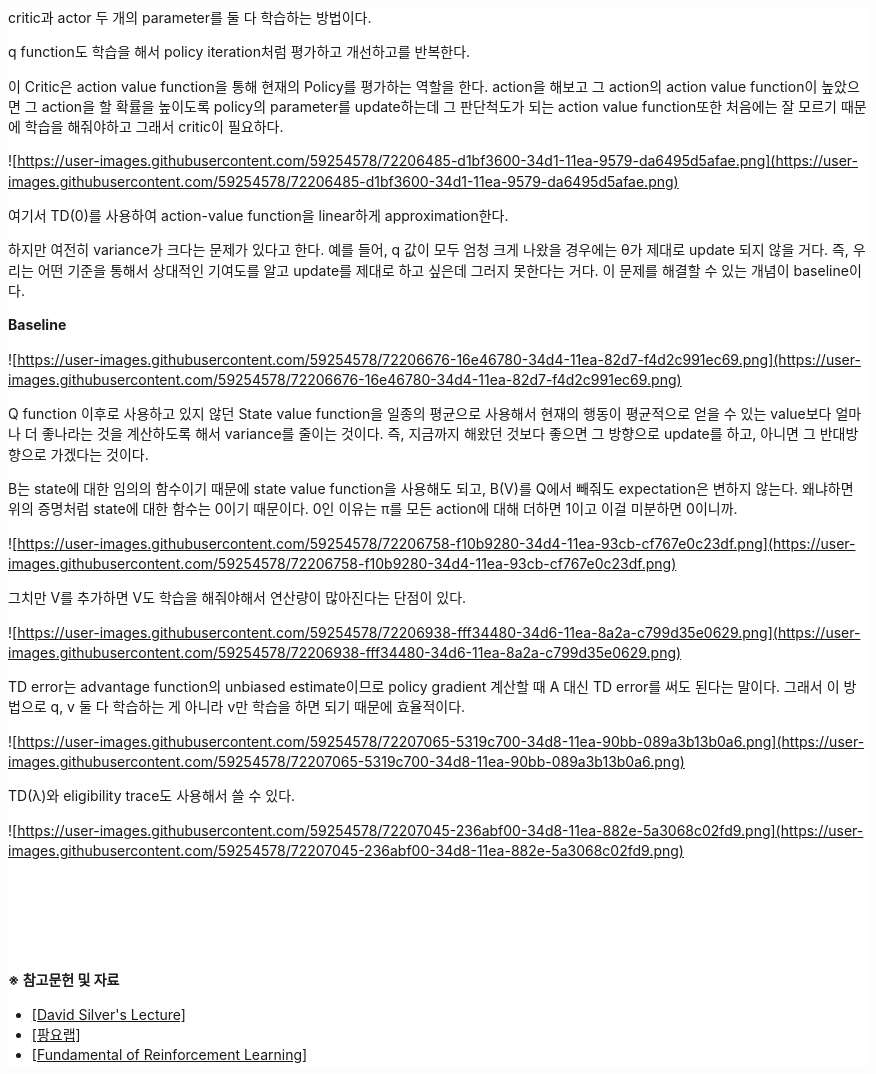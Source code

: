 critic과 actor 두 개의 parameter를 둘 다 학습하는 방법이다.

q function도 학습을 해서 policy iteration처럼 평가하고 개선하고를 반복한다.

이 Critic은 action value function을 통해 현재의 Policy를 평가하는 역할을 한다. action을 해보고 그 action의 action value function이 높았으면 그 action을 할 확률을 높이도록 policy의 parameter를 update하는데 그 판단척도가 되는 action value function또한 처음에는 잘 모르기 때문에 학습을 해줘야하고 그래서 critic이 필요하다.

![https://user-images.githubusercontent.com/59254578/72206485-d1bf3600-34d1-11ea-9579-da6495d5afae.png](https://user-images.githubusercontent.com/59254578/72206485-d1bf3600-34d1-11ea-9579-da6495d5afae.png)

여기서 TD(0)를 사용하여 action-value function을 linear하게 approximation한다.

하지만 여전히 variance가 크다는 문제가 있다고 한다. 예를 들어, q 값이 모두 엄청 크게 나왔을 경우에는 θ가 제대로 update 되지 않을 거다. 즉, 우리는 어떤 기준을 통해서 상대적인 기여도를 알고 update를 제대로 하고 싶은데 그러지 못한다는 거다. 이 문제를 해결할 수 있는 개념이 baseline이다.

**Baseline**

![https://user-images.githubusercontent.com/59254578/72206676-16e46780-34d4-11ea-82d7-f4d2c991ec69.png](https://user-images.githubusercontent.com/59254578/72206676-16e46780-34d4-11ea-82d7-f4d2c991ec69.png)

Q function 이후로 사용하고 있지 않던 State value function을 일종의 평균으로 사용해서 현재의 행동이 평균적으로 얻을 수 있는 value보다 얼마나 더 좋나라는 것을 계산하도록 해서 variance를 줄이는 것이다. 즉, 지금까지 해왔던 것보다 좋으면 그 방향으로 update를 하고, 아니면 그 반대방향으로 가겠다는 것이다.

B는 state에 대한 임의의 함수이기 때문에 state value function을 사용해도 되고, B(V)를 Q에서 빼줘도 expectation은 변하지 않는다. 왜냐하면 위의 증명처럼 state에 대한 함수는 0이기 때문이다. 0인 이유는 π를 모든 action에 대해 더하면 1이고 이걸 미분하면 0이니까.

![https://user-images.githubusercontent.com/59254578/72206758-f10b9280-34d4-11ea-93cb-cf767e0c23df.png](https://user-images.githubusercontent.com/59254578/72206758-f10b9280-34d4-11ea-93cb-cf767e0c23df.png)

그치만 V를 추가하면 V도 학습을 해줘야해서 연산량이 많아진다는 단점이 있다.

![https://user-images.githubusercontent.com/59254578/72206938-fff34480-34d6-11ea-8a2a-c799d35e0629.png](https://user-images.githubusercontent.com/59254578/72206938-fff34480-34d6-11ea-8a2a-c799d35e0629.png)

TD error는 advantage function의 unbiased estimate이므로 policy gradient 계산할 때 A 대신 TD error를 써도 된다는 말이다. 그래서 이 방법으로 q, v 둘 다 학습하는 게 아니라 v만 학습을 하면 되기 때문에 효율적이다.

![https://user-images.githubusercontent.com/59254578/72207065-5319c700-34d8-11ea-90bb-089a3b13b0a6.png](https://user-images.githubusercontent.com/59254578/72207065-5319c700-34d8-11ea-90bb-089a3b13b0a6.png)

TD(λ)와 eligibility trace도 사용해서 쓸 수 있다.

![https://user-images.githubusercontent.com/59254578/72207045-236abf00-34d8-11ea-882e-5a3068c02fd9.png](https://user-images.githubusercontent.com/59254578/72207045-236abf00-34d8-11ea-882e-5a3068c02fd9.png)

<br />

<br />

<br />

<br />

**※ 참고문헌 및 자료**

- [[David Silver's Lecture]](http://www0.cs.ucl.ac.uk/staff/d.silver/web/Teaching.html)
- [[팡요랩]](https://www.youtube.com/channel/UCwkGvF7xKz2E0Lv-fZ9wv2g)
- [[Fundamental of Reinforcement Learning](https://dnddnjs.gitbook.io/rl/)]